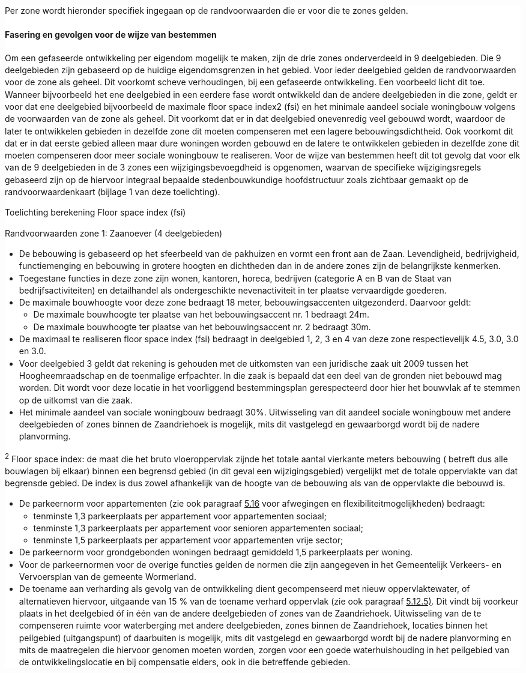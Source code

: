 Per zone wordt hieronder specifiek ingegaan op de randvoorwaarden die er voor die te zones gelden.

#### Fasering en gevolgen voor de wijze van bestemmen

Om een gefaseerde ontwikkeling per eigendom mogelijk te maken, zijn de drie zones onderverdeeld in 9 deelgebieden. Die 9 deelgebieden zijn gebaseerd op de huidige eigendomsgrenzen in het gebied. Voor ieder deelgebied gelden de randvoorwaarden voor de zone als geheel. Dit voorkomt scheve verhoudingen, bij een gefaseerde ontwikkeling. Een voorbeeld licht dit toe. Wanneer bijvoorbeeld het ene deelgebied in een eerdere fase wordt ontwikkeld dan de andere deelgebieden in die zone, geldt er voor dat ene deelgebied bijvoorbeeld de maximale floor space index2 (fsi) en het minimale aandeel sociale woningbouw volgens de voorwaarden van de zone als geheel. Dit voorkomt dat er in dat deelgebied onevenredig veel gebouwd wordt, waardoor de later te ontwikkelen gebieden in dezelfde zone dit moeten compenseren met een lagere bebouwingsdichtheid. Ook voorkomt dit dat er in dat eerste gebied alleen maar dure woningen worden gebouwd en de latere te ontwikkelen gebieden in dezelfde zone dit moeten compenseren door meer sociale woningbouw te realiseren. Voor de wijze van bestemmen heeft dit tot gevolg dat voor elk van de 9 deelgebieden in de 3 zones een wijzigingsbevoegdheid is opgenomen, waarvan de specifieke wijzigingsregels gebaseerd zijn op de hiervoor integraal bepaalde stedenbouwkundige hoofdstructuur zoals zichtbaar gemaakt op de randvoorwaardenkaart (bijlage 1 van deze toelichting).

Toelichting berekening Floor space index (fsi)

Randvoorwaarden zone 1: Zaanoever (4 deelgebieden)

- De bebouwing is gebaseerd op het sfeerbeeld van de pakhuizen en vormt een front aan de Zaan. Levendigheid, bedrijvigheid, functiemenging en bebouwing in grotere hoogten en dichtheden dan in de andere zones zijn de belangrijkste kenmerken.
- Toegestane functies in deze zone zijn wonen, kantoren, horeca, bedrijven (categorie A en B van de Staat van bedrijfsactiviteiten) en detailhandel als ondergeschikte nevenactiviteit in ter plaatse vervaardigde goederen.
- De maximale bouwhoogte voor deze zone bedraagt 18 meter, bebouwingsaccenten uitgezonderd. Daarvoor geldt:
	- De maximale bouwhoogte ter plaatse van het bebouwingsaccent nr. 1 bedraagt 24m.
	- De maximale bouwhoogte ter plaatse van het bebouwingsaccent nr. 2 bedraagt 30m.
- De maximaal te realiseren floor space index (fsi) bedraagt in deelgebied 1, 2, 3 en 4 van deze zone respectievelijk 4.5, 3.0, 3.0 en 3.0.
- Voor deelgebied 3 geldt dat rekening is gehouden met de uitkomsten van een juridische zaak uit 2009 tussen het Hoogheemraadschap en de toenmalige erfpachter. In die zaak is bepaald dat een deel van de gronden niet bebouwd mag worden. Dit wordt voor deze locatie in het voorliggend bestemmingsplan gerespecteerd door hier het bouwvlak af te stemmen op de uitkomst van die zaak.
- Het minimale aandeel van sociale woningbouw bedraagt 30%. Uitwisseling van dit aandeel sociale woningbouw met andere deelgebieden of zones binnen de Zaandriehoek is mogelijk, mits dit vastgelegd en gewaarborgd wordt bij de nadere planvorming.

<sup>2</sup> Floor space index: de maat die het bruto vloeroppervlak zijnde het totale aantal vierkante meters bebouwing ( betreft dus alle bouwlagen bij elkaar) binnen een begrensd gebied (in dit geval een wijzigingsgebied) vergelijkt met de totale oppervlakte van dat begrensde gebied. De index is dus zowel afhankelijk van de hoogte van de bebouwing als van de oppervlakte die bebouwd is.

- De parkeernorm voor appartementen (zie ook paragraaf [5.16](#page-102-0) voor afwegingen en flexibiliteitmogelijkheden) bedraagt:
	- tenminste 1,3 parkeerplaats per appartement voor appartementen sociaal;
	- tenminste 1,3 parkeerplaats per appartement voor senioren appartementen sociaal;
	- tenminste 1,5 parkeerplaats per appartement voor appartementen vrije sector;
- De parkeernorm voor grondgebonden woningen bedraagt gemiddeld 1,5 parkeerplaats per woning.
- Voor de parkeernormen voor de overige functies gelden de normen die zijn aangegeven in het Gemeentelijk Verkeers- en Vervoersplan van de gemeente Wormerland.
- De toename aan verharding als gevolg van de ontwikkeling dient gecompenseerd met nieuw oppervlaktewater, of alternatieven hiervoor, uitgaande van 15 % van de toename verhard oppervlak (zie ook paragraaf [5.12.5)](#page-95-0). Dit vindt bij voorkeur plaats in het deelgebied óf in één van de andere deelgebieden of zones van de Zaandriehoek. Uitwisseling van de te compenseren ruimte voor waterberging met andere deelgebieden, zones binnen de Zaandriehoek, locaties binnen het peilgebied (uitgangspunt) of daarbuiten is mogelijk, mits dit vastgelegd en gewaarborgd wordt bij de nadere planvorming en mits de maatregelen die hiervoor genomen moeten worden, zorgen voor een goede waterhuishouding in het peilgebied van de ontwikkelingslocatie en bij compensatie elders, ook in die betreffende gebieden.